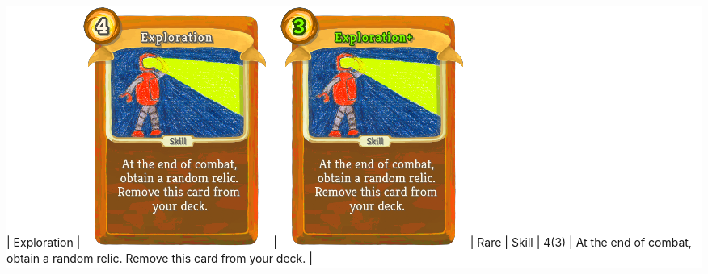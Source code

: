 | Exploration | ![](small-card-images/Exploration.png) | ![](small-card-images/ExplorationPlus.png) | Rare | Skill | 4(3) | At the end of combat, obtain a random relic. Remove this card from your deck. |